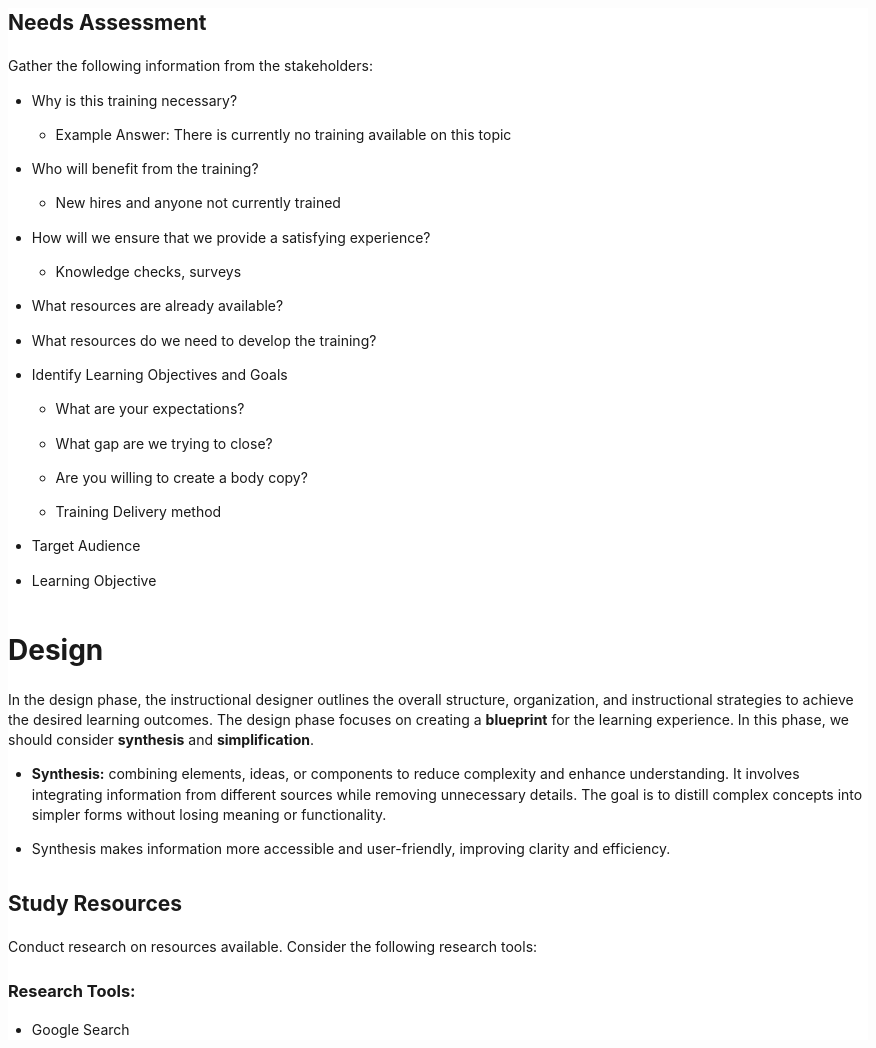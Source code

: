 
## Needs Assessment

Gather the following information from the stakeholders:

- Why is this training necessary? 

    - Example Answer: There is currently no training available on this topic

- Who will benefit from the training? 

    - New hires and anyone not currently trained

- How will we ensure that we provide a satisfying experience? 

  - Knowledge checks, surveys 

- What resources are already available? 

- What resources do we need to develop the training?

- Identify Learning Objectives and Goals

    - What are your expectations?

    - What gap are we trying to close?

    - Are you willing to create a body copy?

    - Training Delivery method

- Target Audience 

- Learning Objective


# Design 

In the design phase, the instructional designer outlines the overall structure, organization, and instructional strategies to achieve the desired learning outcomes. The design phase focuses on creating a **blueprint** for the learning experience. In this phase, we should consider **synthesis** and **simplification**. 

- **Synthesis:** combining elements, ideas, or components to reduce complexity and enhance understanding. It involves integrating information from different sources while removing unnecessary details. The goal is to distill complex concepts into simpler forms without losing meaning or functionality. 

- Synthesis makes information more accessible and user-friendly, improving clarity and efficiency.


## Study Resources

Conduct research on resources available. Consider the following research tools:


### Research Tools:

- Google Search
